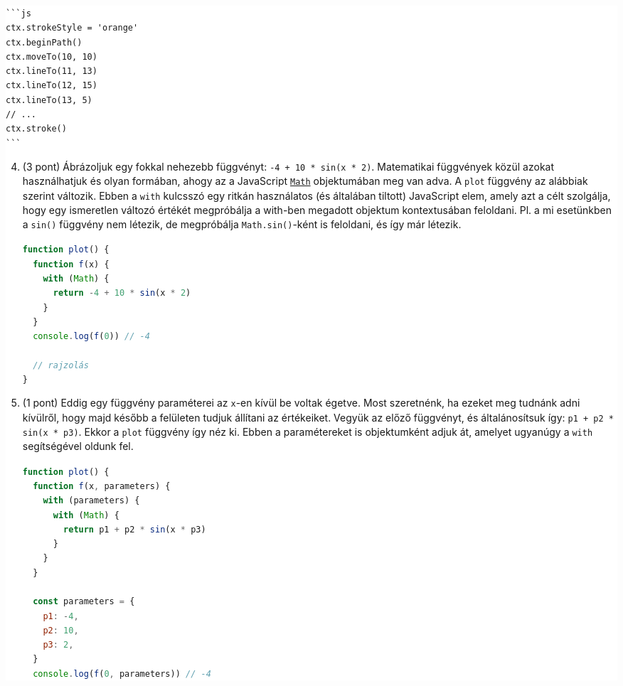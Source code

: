     ```js
    ctx.strokeStyle = 'orange'
    ctx.beginPath()
    ctx.moveTo(10, 10)
    ctx.lineTo(11, 13)
    ctx.lineTo(12, 15)
    ctx.lineTo(13, 5)
    // ...
    ctx.stroke()
    ```

4. (3 pont) Ábrázoljuk egy fokkal nehezebb függvényt: `-4 + 10 * sin(x * 2)`. Matematikai függvények közül azokat használhatjuk és olyan formában, ahogy az a JavaScript [`Math`](https://developer.mozilla.org/en-US/docs/Web/JavaScript/Reference/Global_Objects/Math) objektumában meg van adva. A `plot` függvény az alábbiak szerint változik. Ebben a `with` kulcsszó egy ritkán használatos (és általában tiltott) JavaScript elem, amely azt a célt szolgálja, hogy egy ismeretlen változó értékét megpróbálja a with-ben megadott objektum kontextusában feloldani. Pl. a mi esetünkben a `sin()` függvény nem létezik, de megpróbálja `Math.sin()`-ként is feloldani, és így már létezik.

    ```js
    function plot() {
      function f(x) {
        with (Math) {
          return -4 + 10 * sin(x * 2)
        }
      }
      console.log(f(0)) // -4

      // rajzolás
    }
    ```

5. (1 pont) Eddig egy függvény paraméterei az `x`-en kívül be voltak égetve. Most szeretnénk, ha ezeket meg tudnánk adni kívülről, hogy majd később a felületen tudjuk állítani az értékeiket. Vegyük az előző függvényt, és általánosítsuk így: `p1 + p2 * sin(x * p3)`. Ekkor a `plot` függvény így néz ki. Ebben a paramétereket is objektumként adjuk át, amelyet ugyanúgy a `with` segítségével oldunk fel.

    ```js
    function plot() {
      function f(x, parameters) {
        with (parameters) {
          with (Math) {
            return p1 + p2 * sin(x * p3)
          }
        }
      }

      const parameters = {
        p1: -4,
        p2: 10,
        p3: 2,
      }
      console.log(f(0, parameters)) // -4
